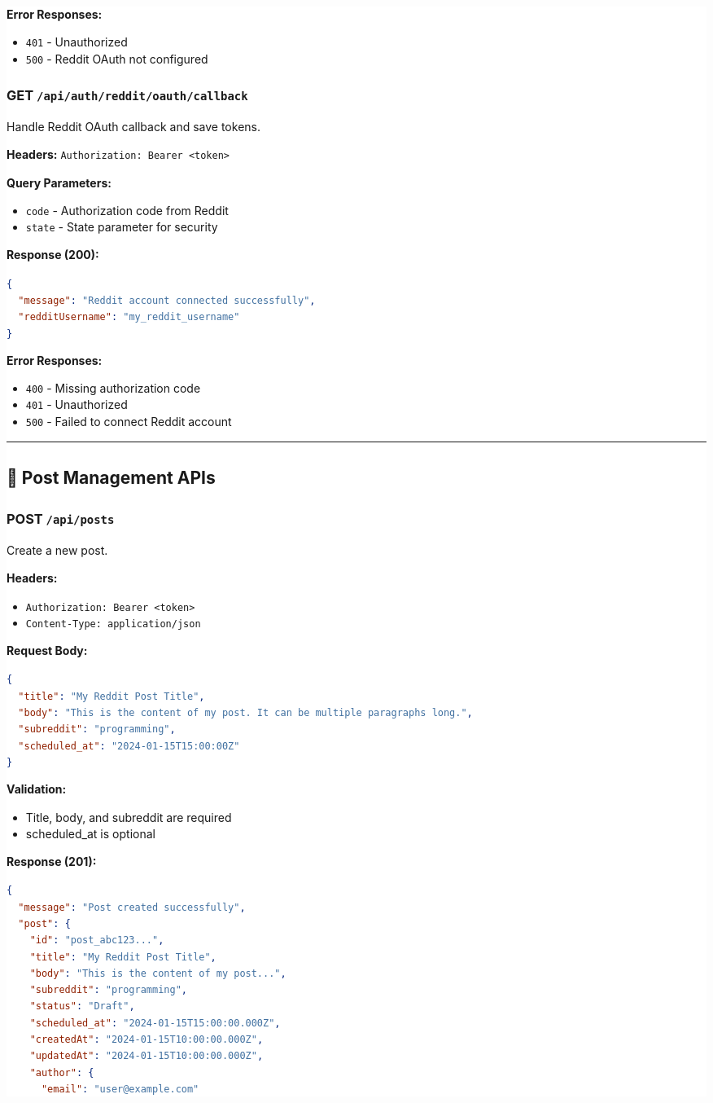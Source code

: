 **Error Responses:**
- `401` - Unauthorized
- `500` - Reddit OAuth not configured

### GET `/api/auth/reddit/oauth/callback`

Handle Reddit OAuth callback and save tokens.

**Headers:** `Authorization: Bearer <token>`

**Query Parameters:**
- `code` - Authorization code from Reddit
- `state` - State parameter for security

**Response (200):**
```json
{
  "message": "Reddit account connected successfully",
  "redditUsername": "my_reddit_username"
}
```

**Error Responses:**
- `400` - Missing authorization code
- `401` - Unauthorized
- `500` - Failed to connect Reddit account

---

## 📝 Post Management APIs

### POST `/api/posts`

Create a new post.

**Headers:** 
- `Authorization: Bearer <token>`
- `Content-Type: application/json`

**Request Body:**
```json
{
  "title": "My Reddit Post Title",
  "body": "This is the content of my post. It can be multiple paragraphs long.",
  "subreddit": "programming",
  "scheduled_at": "2024-01-15T15:00:00Z"
}
```

**Validation:**
- Title, body, and subreddit are required
- scheduled_at is optional

**Response (201):**
```json
{
  "message": "Post created successfully",
  "post": {
    "id": "post_abc123...",
    "title": "My Reddit Post Title",
    "body": "This is the content of my post...",
    "subreddit": "programming",
    "status": "Draft",
    "scheduled_at": "2024-01-15T15:00:00.000Z",
    "createdAt": "2024-01-15T10:00:00.000Z",
    "updatedAt": "2024-01-15T10:00:00.000Z",
    "author": {
      "email": "user@example.com"
```